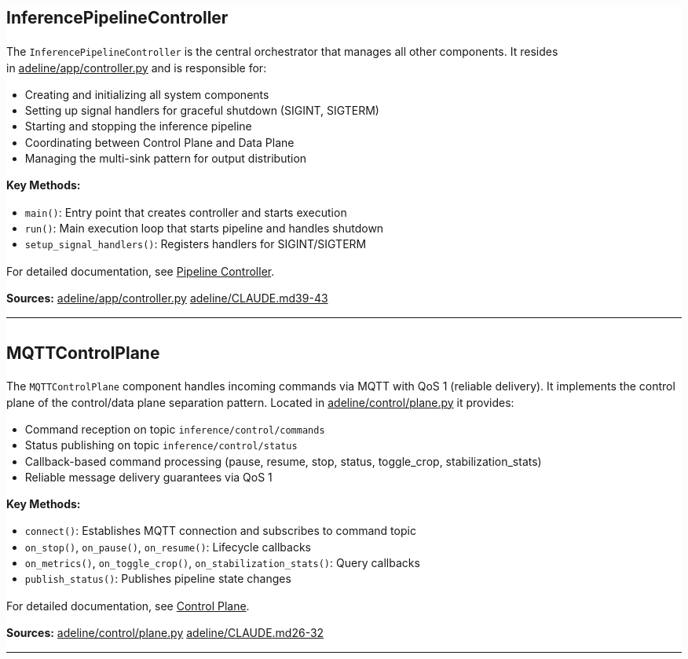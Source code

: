 
## InferencePipelineController

The `InferencePipelineController` is the central orchestrator that manages all other components. It resides in [adeline/app/controller.py](https://github.com/care-foundation/kata-inference-251021-clean2/blob/9a713ffb/adeline/app/controller.py) and is responsible for:

- Creating and initializing all system components
- Setting up signal handlers for graceful shutdown (SIGINT, SIGTERM)
- Starting and stopping the inference pipeline
- Coordinating between Control Plane and Data Plane
- Managing the multi-sink pattern for output distribution

**Key Methods:**

- `main()`: Entry point that creates controller and starts execution
- `run()`: Main execution loop that starts pipeline and handles shutdown
- `setup_signal_handlers()`: Registers handlers for SIGINT/SIGTERM

For detailed documentation, see [Pipeline Controller](https://deepwiki.com/care-foundation/kata-inference-251021-clean2/5.1-pipeline-controller).

**Sources:** [adeline/app/controller.py](https://github.com/care-foundation/kata-inference-251021-clean2/blob/9a713ffb/adeline/app/controller.py) [adeline/CLAUDE.md39-43](https://github.com/care-foundation/kata-inference-251021-clean2/blob/9a713ffb/adeline/CLAUDE.md#L39-L43)

---

## MQTTControlPlane

The `MQTTControlPlane` component handles incoming commands via MQTT with QoS 1 (reliable delivery). It implements the control plane of the control/data plane separation pattern. Located in [adeline/control/plane.py](https://github.com/care-foundation/kata-inference-251021-clean2/blob/9a713ffb/adeline/control/plane.py) it provides:

- Command reception on topic `inference/control/commands`
- Status publishing on topic `inference/control/status`
- Callback-based command processing (pause, resume, stop, status, toggle_crop, stabilization_stats)
- Reliable message delivery guarantees via QoS 1

**Key Methods:**

- `connect()`: Establishes MQTT connection and subscribes to command topic
- `on_stop()`, `on_pause()`, `on_resume()`: Lifecycle callbacks
- `on_metrics()`, `on_toggle_crop()`, `on_stabilization_stats()`: Query callbacks
- `publish_status()`: Publishes pipeline state changes

For detailed documentation, see [Control Plane](https://deepwiki.com/care-foundation/kata-inference-251021-clean2/5.3-control-plane).

**Sources:** [adeline/control/plane.py](https://github.com/care-foundation/kata-inference-251021-clean2/blob/9a713ffb/adeline/control/plane.py) [adeline/CLAUDE.md26-32](https://github.com/care-foundation/kata-inference-251021-clean2/blob/9a713ffb/adeline/CLAUDE.md#L26-L32)

---
